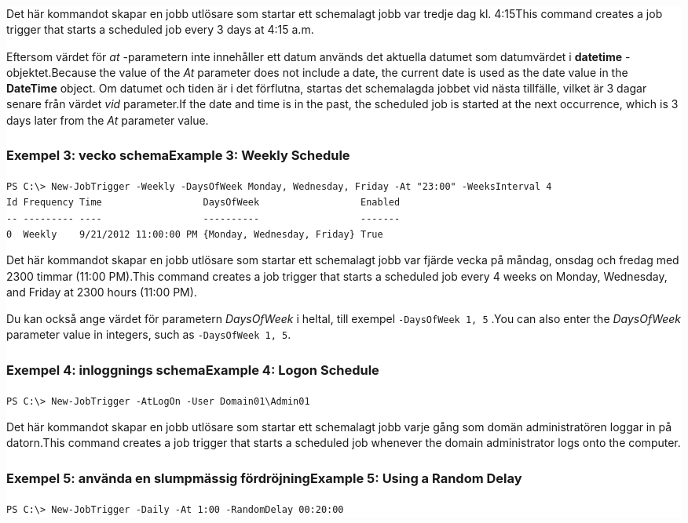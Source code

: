 <span data-ttu-id="3ceae-129">Det här kommandot skapar en jobb utlösare som startar ett schemalagt jobb var tredje dag kl. 4:15</span><span class="sxs-lookup"><span data-stu-id="3ceae-129">This command creates a job trigger that starts a scheduled job every 3 days at 4:15 a.m.</span></span>

<span data-ttu-id="3ceae-130">Eftersom värdet för *at* -parametern inte innehåller ett datum används det aktuella datumet som datumvärdet i **datetime** -objektet.</span><span class="sxs-lookup"><span data-stu-id="3ceae-130">Because the value of the *At* parameter does not include a date, the current date is used as the date value in the **DateTime** object.</span></span>
<span data-ttu-id="3ceae-131">Om datumet och tiden är i det förflutna, startas det schemalagda jobbet vid nästa tillfälle, vilket är 3 dagar senare från värdet *vid* parameter.</span><span class="sxs-lookup"><span data-stu-id="3ceae-131">If the date and time is in the past, the scheduled job is started at the next occurrence, which is 3 days later from the *At* parameter value.</span></span>

### <span data-ttu-id="3ceae-132">Exempel 3: vecko schema</span><span class="sxs-lookup"><span data-stu-id="3ceae-132">Example 3: Weekly Schedule</span></span>

```
PS C:\> New-JobTrigger -Weekly -DaysOfWeek Monday, Wednesday, Friday -At "23:00" -WeeksInterval 4
Id Frequency Time                  DaysOfWeek                  Enabled
-- --------- ----                  ----------                  -------
0  Weekly    9/21/2012 11:00:00 PM {Monday, Wednesday, Friday} True
```

<span data-ttu-id="3ceae-133">Det här kommandot skapar en jobb utlösare som startar ett schemalagt jobb var fjärde vecka på måndag, onsdag och fredag med 2300 timmar (11:00 PM).</span><span class="sxs-lookup"><span data-stu-id="3ceae-133">This command creates a job trigger that starts a scheduled job every 4 weeks on Monday, Wednesday, and Friday at 2300 hours (11:00 PM).</span></span>

<span data-ttu-id="3ceae-134">Du kan också ange värdet för parametern *DaysOfWeek* i heltal, till exempel `-DaysOfWeek 1, 5` .</span><span class="sxs-lookup"><span data-stu-id="3ceae-134">You can also enter the *DaysOfWeek* parameter value in integers, such as `-DaysOfWeek 1, 5`.</span></span>

### <span data-ttu-id="3ceae-135">Exempel 4: inloggnings schema</span><span class="sxs-lookup"><span data-stu-id="3ceae-135">Example 4: Logon Schedule</span></span>

```
PS C:\> New-JobTrigger -AtLogOn -User Domain01\Admin01
```

<span data-ttu-id="3ceae-136">Det här kommandot skapar en jobb utlösare som startar ett schemalagt jobb varje gång som domän administratören loggar in på datorn.</span><span class="sxs-lookup"><span data-stu-id="3ceae-136">This command creates a job trigger that starts a scheduled job whenever the domain administrator logs onto the computer.</span></span>

### <span data-ttu-id="3ceae-137">Exempel 5: använda en slumpmässig fördröjning</span><span class="sxs-lookup"><span data-stu-id="3ceae-137">Example 5: Using a Random Delay</span></span>

```
PS C:\> New-JobTrigger -Daily -At 1:00 -RandomDelay 00:20:00
```

